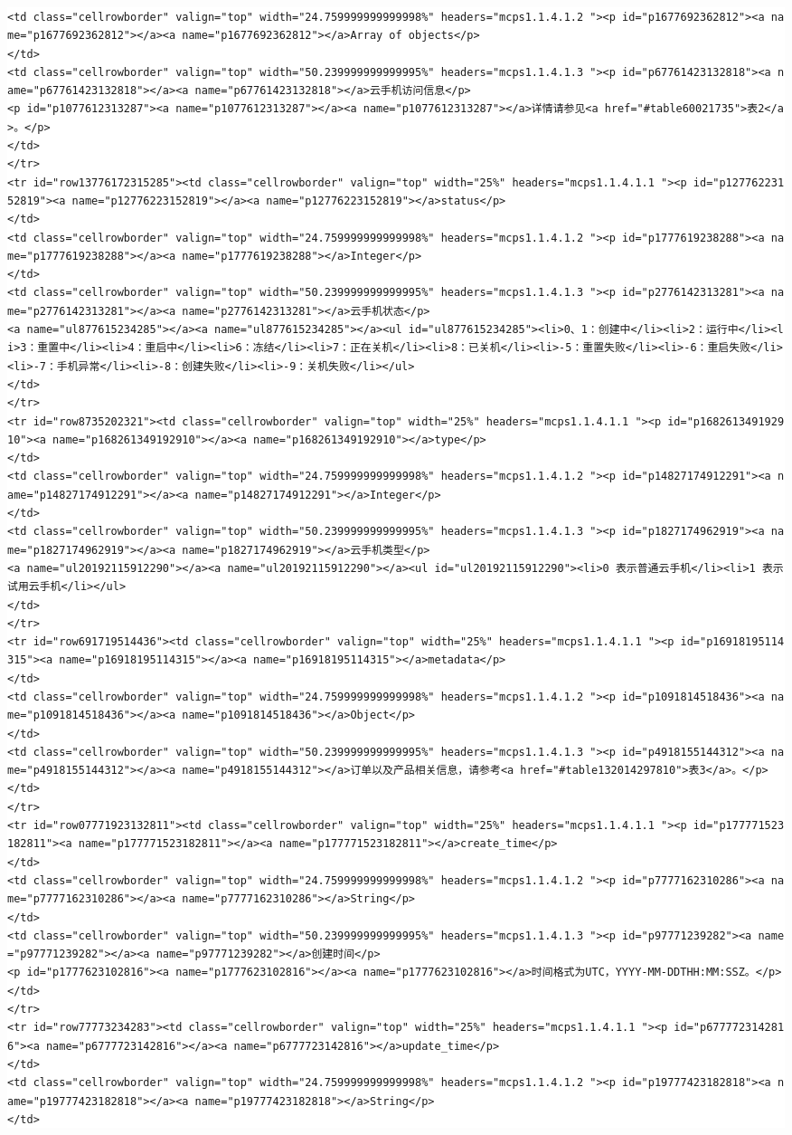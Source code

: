     <td class="cellrowborder" valign="top" width="24.759999999999998%" headers="mcps1.1.4.1.2 "><p id="p1677692362812"><a name="p1677692362812"></a><a name="p1677692362812"></a>Array of objects</p>
    </td>
    <td class="cellrowborder" valign="top" width="50.239999999999995%" headers="mcps1.1.4.1.3 "><p id="p67761423132818"><a name="p67761423132818"></a><a name="p67761423132818"></a>云手机访问信息</p>
    <p id="p1077612313287"><a name="p1077612313287"></a><a name="p1077612313287"></a>详情请参见<a href="#table60021735">表2</a>。</p>
    </td>
    </tr>
    <tr id="row13776172315285"><td class="cellrowborder" valign="top" width="25%" headers="mcps1.1.4.1.1 "><p id="p12776223152819"><a name="p12776223152819"></a><a name="p12776223152819"></a>status</p>
    </td>
    <td class="cellrowborder" valign="top" width="24.759999999999998%" headers="mcps1.1.4.1.2 "><p id="p1777619238288"><a name="p1777619238288"></a><a name="p1777619238288"></a>Integer</p>
    </td>
    <td class="cellrowborder" valign="top" width="50.239999999999995%" headers="mcps1.1.4.1.3 "><p id="p2776142313281"><a name="p2776142313281"></a><a name="p2776142313281"></a>云手机状态</p>
    <a name="ul877615234285"></a><a name="ul877615234285"></a><ul id="ul877615234285"><li>0、1：创建中</li><li>2：运行中</li><li>3：重置中</li><li>4：重启中</li><li>6：冻结</li><li>7：正在关机</li><li>8：已关机</li><li>-5：重置失败</li><li>-6：重启失败</li><li>-7：手机异常</li><li>-8：创建失败</li><li>-9：关机失败</li></ul>
    </td>
    </tr>
    <tr id="row8735202321"><td class="cellrowborder" valign="top" width="25%" headers="mcps1.1.4.1.1 "><p id="p168261349192910"><a name="p168261349192910"></a><a name="p168261349192910"></a>type</p>
    </td>
    <td class="cellrowborder" valign="top" width="24.759999999999998%" headers="mcps1.1.4.1.2 "><p id="p14827174912291"><a name="p14827174912291"></a><a name="p14827174912291"></a>Integer</p>
    </td>
    <td class="cellrowborder" valign="top" width="50.239999999999995%" headers="mcps1.1.4.1.3 "><p id="p1827174962919"><a name="p1827174962919"></a><a name="p1827174962919"></a>云手机类型</p>
    <a name="ul20192115912290"></a><a name="ul20192115912290"></a><ul id="ul20192115912290"><li>0 表示普通云手机</li><li>1 表示试用云手机</li></ul>
    </td>
    </tr>
    <tr id="row691719514436"><td class="cellrowborder" valign="top" width="25%" headers="mcps1.1.4.1.1 "><p id="p16918195114315"><a name="p16918195114315"></a><a name="p16918195114315"></a>metadata</p>
    </td>
    <td class="cellrowborder" valign="top" width="24.759999999999998%" headers="mcps1.1.4.1.2 "><p id="p1091814518436"><a name="p1091814518436"></a><a name="p1091814518436"></a>Object</p>
    </td>
    <td class="cellrowborder" valign="top" width="50.239999999999995%" headers="mcps1.1.4.1.3 "><p id="p4918155144312"><a name="p4918155144312"></a><a name="p4918155144312"></a>订单以及产品相关信息，请参考<a href="#table132014297810">表3</a>。</p>
    </td>
    </tr>
    <tr id="row07771923132811"><td class="cellrowborder" valign="top" width="25%" headers="mcps1.1.4.1.1 "><p id="p177771523182811"><a name="p177771523182811"></a><a name="p177771523182811"></a>create_time</p>
    </td>
    <td class="cellrowborder" valign="top" width="24.759999999999998%" headers="mcps1.1.4.1.2 "><p id="p7777162310286"><a name="p7777162310286"></a><a name="p7777162310286"></a>String</p>
    </td>
    <td class="cellrowborder" valign="top" width="50.239999999999995%" headers="mcps1.1.4.1.3 "><p id="p97771239282"><a name="p97771239282"></a><a name="p97771239282"></a>创建时间</p>
    <p id="p1777623102816"><a name="p1777623102816"></a><a name="p1777623102816"></a>时间格式为UTC，YYYY-MM-DDTHH:MM:SSZ。</p>
    </td>
    </tr>
    <tr id="row77773234283"><td class="cellrowborder" valign="top" width="25%" headers="mcps1.1.4.1.1 "><p id="p6777723142816"><a name="p6777723142816"></a><a name="p6777723142816"></a>update_time</p>
    </td>
    <td class="cellrowborder" valign="top" width="24.759999999999998%" headers="mcps1.1.4.1.2 "><p id="p19777423182818"><a name="p19777423182818"></a><a name="p19777423182818"></a>String</p>
    </td>